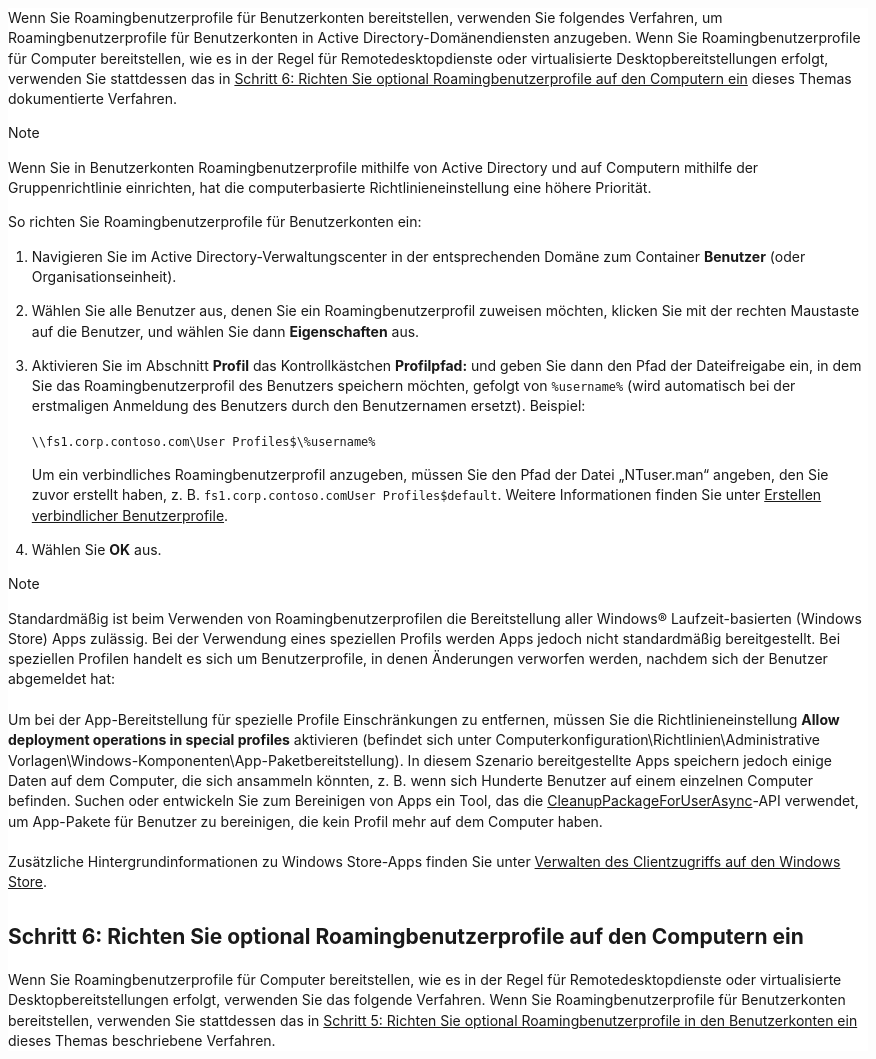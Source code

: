 Wenn Sie Roamingbenutzerprofile für Benutzerkonten bereitstellen, verwenden Sie folgendes Verfahren, um Roamingbenutzerprofile für Benutzerkonten in Active Directory-Domänendiensten anzugeben. Wenn Sie Roamingbenutzerprofile für Computer bereitstellen, wie es in der Regel für Remotedesktopdienste oder virtualisierte Desktopbereitstellungen erfolgt, verwenden Sie stattdessen das in [Schritt 6: Richten Sie optional Roamingbenutzerprofile auf den Computern ein](#step-6-optionally-set-up-roaming-user-profiles-on-computers) dieses Themas dokumentierte Verfahren.

> [!NOTE]
> Wenn Sie in Benutzerkonten Roamingbenutzerprofile mithilfe von Active Directory und auf Computern mithilfe der Gruppenrichtlinie einrichten, hat die computerbasierte Richtlinieneinstellung eine höhere Priorität.

So richten Sie Roamingbenutzerprofile für Benutzerkonten ein:

1. Navigieren Sie im Active Directory-Verwaltungscenter in der entsprechenden Domäne zum Container **Benutzer** (oder Organisationseinheit).
2. Wählen Sie alle Benutzer aus, denen Sie ein Roamingbenutzerprofil zuweisen möchten, klicken Sie mit der rechten Maustaste auf die Benutzer, und wählen Sie dann **Eigenschaften** aus.
3. Aktivieren Sie im Abschnitt **Profil** das Kontrollkästchen **Profilpfad:** und geben Sie dann den Pfad der Dateifreigabe ein, in dem Sie das Roamingbenutzerprofil des Benutzers speichern möchten, gefolgt von `%username%` (wird automatisch bei der erstmaligen Anmeldung des Benutzers durch den Benutzernamen ersetzt). Beispiel:
    
    `\\fs1.corp.contoso.com\User Profiles$\%username%`
    
    Um ein verbindliches Roamingbenutzerprofil anzugeben, müssen Sie den Pfad der Datei „NTuser.man“ angeben, den Sie zuvor erstellt haben, z. B. `fs1.corp.contoso.comUser Profiles$default`. Weitere Informationen finden Sie unter [Erstellen verbindlicher Benutzerprofile](https://docs.microsoft.com/windows/client-management/mandatory-user-profile).
4. Wählen Sie **OK** aus.

> [!NOTE]
> Standardmäßig ist beim Verwenden von Roamingbenutzerprofilen die Bereitstellung aller Windows® Laufzeit-basierten (Windows Store) Apps zulässig. Bei der Verwendung eines speziellen Profils werden Apps jedoch nicht standardmäßig bereitgestellt. Bei speziellen Profilen handelt es sich um Benutzerprofile, in denen Änderungen verworfen werden, nachdem sich der Benutzer abgemeldet hat:
> <br><br>Um bei der App-Bereitstellung für spezielle Profile Einschränkungen zu entfernen, müssen Sie die Richtlinieneinstellung **Allow deployment operations in special profiles** aktivieren (befindet sich unter Computerkonfiguration\Richtlinien\Administrative Vorlagen\Windows-Komponenten\App-Paketbereitstellung). In diesem Szenario bereitgestellte Apps speichern jedoch einige Daten auf dem Computer, die sich ansammeln könnten, z. B. wenn sich Hunderte Benutzer auf einem einzelnen Computer befinden. Suchen oder entwickeln Sie zum Bereinigen von Apps ein Tool, das die [CleanupPackageForUserAsync](https://msdn.microsoft.com/library/windows/apps/windows.management.deployment.packagemanager.cleanuppackageforuserasync.aspx)-API verwendet, um App-Pakete für Benutzer zu bereinigen, die kein Profil mehr auf dem Computer haben.
> <br><br>Zusätzliche Hintergrundinformationen zu Windows Store-Apps finden Sie unter [Verwalten des Clientzugriffs auf den Windows Store](<https://docs.microsoft.com/previous-versions/windows/it-pro/windows-8.1-and-8/hh832040(v=ws.11)>).

## <a name="step-6-optionally-set-up-roaming-user-profiles-on-computers"></a>Schritt 6: Richten Sie optional Roamingbenutzerprofile auf den Computern ein

Wenn Sie Roamingbenutzerprofile für Computer bereitstellen, wie es in der Regel für Remotedesktopdienste oder virtualisierte Desktopbereitstellungen erfolgt, verwenden Sie das folgende Verfahren. Wenn Sie Roamingbenutzerprofile für Benutzerkonten bereitstellen, verwenden Sie stattdessen das in [Schritt 5: Richten Sie optional Roamingbenutzerprofile in den Benutzerkonten ein](#step-5-optionally-set-up-roaming-user-profiles-on-user-accounts) dieses Themas beschriebene Verfahren.

